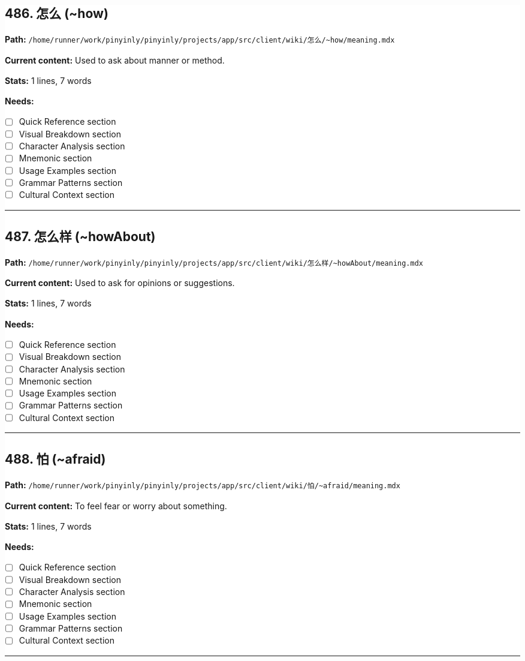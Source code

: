 
## 486. 怎么 (~how)

**Path:** `/home/runner/work/pinyinly/pinyinly/projects/app/src/client/wiki/怎么/~how/meaning.mdx`

**Current content:** Used to ask about manner or method.

**Stats:** 1 lines, 7 words

**Needs:**

- [ ] Quick Reference section
- [ ] Visual Breakdown section
- [ ] Character Analysis section
- [ ] Mnemonic section
- [ ] Usage Examples section
- [ ] Grammar Patterns section
- [ ] Cultural Context section

---

## 487. 怎么样 (~howAbout)

**Path:**
`/home/runner/work/pinyinly/pinyinly/projects/app/src/client/wiki/怎么样/~howAbout/meaning.mdx`

**Current content:** Used to ask for opinions or suggestions.

**Stats:** 1 lines, 7 words

**Needs:**

- [ ] Quick Reference section
- [ ] Visual Breakdown section
- [ ] Character Analysis section
- [ ] Mnemonic section
- [ ] Usage Examples section
- [ ] Grammar Patterns section
- [ ] Cultural Context section

---

## 488. 怕 (~afraid)

**Path:** `/home/runner/work/pinyinly/pinyinly/projects/app/src/client/wiki/怕/~afraid/meaning.mdx`

**Current content:** To feel fear or worry about something.

**Stats:** 1 lines, 7 words

**Needs:**

- [ ] Quick Reference section
- [ ] Visual Breakdown section
- [ ] Character Analysis section
- [ ] Mnemonic section
- [ ] Usage Examples section
- [ ] Grammar Patterns section
- [ ] Cultural Context section

---